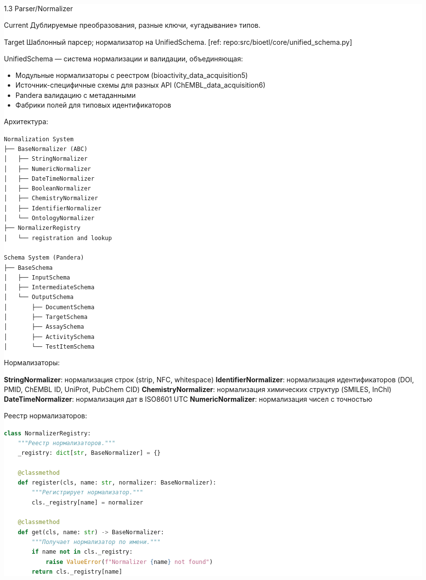 1.3 Parser/Normalizer

Current
Дублируемые преобразования, разные ключи, «угадывание» типов.

Target
Шаблонный парсер; нормализатор на UnifiedSchema.
[ref: repo:src/bioetl/core/unified_schema.py]

UnifiedSchema — система нормализации и валидации, объединяющая:

- Модульные нормализаторы с реестром (bioactivity_data_acquisition5)
- Источник-специфичные схемы для разных API (ChEMBL_data_acquisition6)
- Pandera валидацию с метаданными
- Фабрики полей для типовых идентификаторов

Архитектура:

```
Normalization System
├── BaseNormalizer (ABC)
│   ├── StringNormalizer
│   ├── NumericNormalizer
│   ├── DateTimeNormalizer
│   ├── BooleanNormalizer
│   ├── ChemistryNormalizer
│   ├── IdentifierNormalizer
│   └── OntologyNormalizer
├── NormalizerRegistry
│   └── registration and lookup

Schema System (Pandera)
├── BaseSchema
│   ├── InputSchema
│   ├── IntermediateSchema
│   └── OutputSchema
│       ├── DocumentSchema
│       ├── TargetSchema
│       ├── AssaySchema
│       ├── ActivitySchema
│       └── TestItemSchema
```

Нормализаторы:

**StringNormalizer**: нормализация строк (strip, NFC, whitespace)
**IdentifierNormalizer**: нормализация идентификаторов (DOI, PMID, ChEMBL ID, UniProt, PubChem CID)
**ChemistryNormalizer**: нормализация химических структур (SMILES, InChI)
**DateTimeNormalizer**: нормализация дат в ISO8601 UTC
**NumericNormalizer**: нормализация чисел с точностью

Реестр нормализаторов:

```python
class NormalizerRegistry:
    """Реестр нормализаторов."""
    _registry: dict[str, BaseNormalizer] = {}

    @classmethod
    def register(cls, name: str, normalizer: BaseNormalizer):
        """Регистрирует нормализатор."""
        cls._registry[name] = normalizer

    @classmethod
    def get(cls, name: str) -> BaseNormalizer:
        """Получает нормализатор по имени."""
        if name not in cls._registry:
            raise ValueError(f"Normalizer {name} not found")
        return cls._registry[name]
```